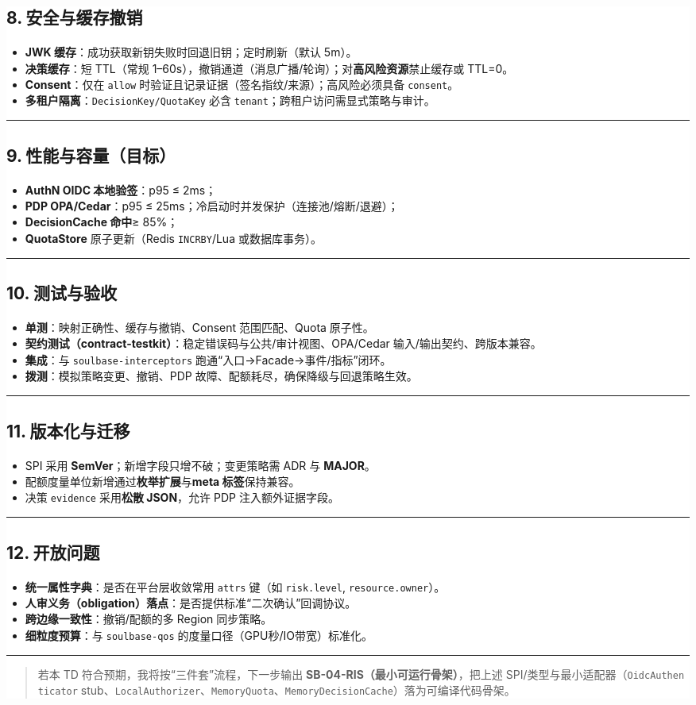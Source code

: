 ## 8. 安全与缓存撤销

- **JWK 缓存**：成功获取新钥失败时回退旧钥；定时刷新（默认 5m）。
- **决策缓存**：短 TTL（常规 1–60s），撤销通道（消息广播/轮询）；对**高风险资源**禁止缓存或 TTL=0。
- **Consent**：仅在 `allow` 时验证且记录证据（签名指纹/来源）；高风险必须具备 `consent`。
- **多租户隔离**：`DecisionKey/QuotaKey` 必含 `tenant`；跨租户访问需显式策略与审计。

------

## 9. 性能与容量（目标）

- **AuthN OIDC 本地验签**：p95 ≤ 2ms；
- **PDP OPA/Cedar**：p95 ≤ 25ms；冷启动时并发保护（连接池/熔断/退避）；
- **DecisionCache 命中**≥ 85%；
- **QuotaStore** 原子更新（Redis `INCRBY`/Lua 或数据库事务）。

------

## 10. 测试与验收

- **单测**：映射正确性、缓存与撤销、Consent 范围匹配、Quota 原子性。
- **契约测试（contract-testkit）**：稳定错误码与公共/审计视图、OPA/Cedar 输入/输出契约、跨版本兼容。
- **集成**：与 `soulbase-interceptors` 跑通“入口→Facade→事件/指标”闭环。
- **拨测**：模拟策略变更、撤销、PDP 故障、配额耗尽，确保降级与回退策略生效。

------

## 11. 版本化与迁移

- SPI 采用 **SemVer**；新增字段只增不破；变更策略需 ADR 与 **MAJOR**。
- 配额度量单位新增通过**枚举扩展**与**meta 标签**保持兼容。
- 决策 `evidence` 采用**松散 JSON**，允许 PDP 注入额外证据字段。

------

## 12. 开放问题

- **统一属性字典**：是否在平台层收敛常用 `attrs` 键（如 `risk.level`, `resource.owner`）。
- **人审义务（obligation）落点**：是否提供标准“二次确认”回调协议。
- **跨边缘一致性**：撤销/配额的多 Region 同步策略。
- **细粒度预算**：与 `soulbase-qos` 的度量口径（GPU秒/IO带宽）标准化。

------

> 若本 TD 符合预期，我将按“三件套”流程，下一步输出 **SB-04-RIS（最小可运行骨架）**，把上述 SPI/类型与最小适配器（`OidcAuthenticator` stub、`LocalAuthorizer`、`MemoryQuota`、`MemoryDecisionCache`）落为可编译代码骨架。
